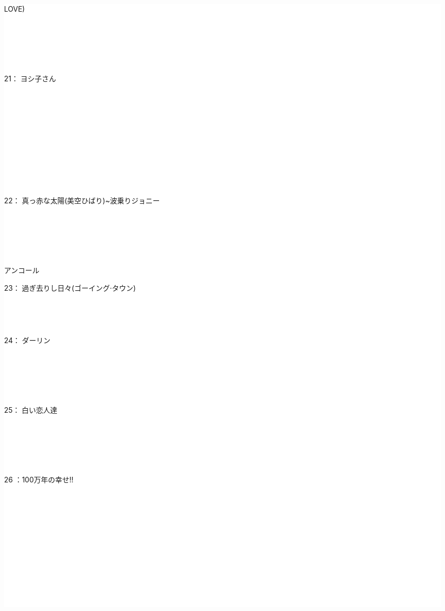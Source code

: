 LOVE)</p><p> </p><p><iframe allowfullscreen="" class="youtube_iframe" frameborder="0" height="200" src="https://www.youtube.com/embed/Ax3TTEORxcQ?enablejsapi=1&amp;origin=https%3A%2F%2Fameblo.jp" width="356" data-amb-layout="fill-width" title="動画"></iframe></p><p> </p><p> </p><p>21： ヨシ子さん</p><p> </p><p><iframe allowfullscreen="" class="youtube_iframe" frameborder="0" height="200" src="https://www.youtube.com/embed/U0tAZ6eBcoo?enablejsapi=1&amp;origin=https%3A%2F%2Fameblo.jp" width="356" data-amb-layout="fill-width" title="動画"></iframe></p><p> </p><p> </p><p> </p><p> </p><p> </p><p>22： 真っ赤な太陽(美空ひばり)~波乗りジョニー</p><p> </p><p><iframe allowfullscreen="" class="youtube_iframe" frameborder="0" height="200" src="https://www.youtube.com/embed/mdbLPDUgDDE?enablejsapi=1&amp;origin=https%3A%2F%2Fameblo.jp" width="356" data-amb-layout="fill-width" title="動画"></iframe></p><p> </p><p> </p><p>アンコール</p><p>23： 過ぎ去りし日々(ゴーイング·タウン)</p><p> </p><p><iframe allowfullscreen="" class="youtube_iframe" frameborder="0" height="200" src="https://www.youtube.com/embed/Zw97cBrGRmk?enablejsapi=1&amp;origin=https%3A%2F%2Fameblo.jp" width="356" data-amb-layout="fill-width" title="動画"></iframe></p><p> </p><p>24： ダーリン</p><p> </p><p><iframe allowfullscreen="" class="youtube_iframe" frameborder="0" height="200" src="https://www.youtube.com/embed/1L0ELgju4wk?enablejsapi=1&amp;origin=https%3A%2F%2Fameblo.jp" width="356" data-amb-layout="fill-width" title="動画"></iframe></p><p> </p><p> </p><p>25： 白い恋人達</p><p> </p><p><iframe allowfullscreen="" class="youtube_iframe" frameborder="0" height="200" src="https://www.youtube.com/embed/ovkg4P6Ibsk?enablejsapi=1&amp;origin=https%3A%2F%2Fameblo.jp" width="356" data-amb-layout="fill-width" title="動画"></iframe></p><p> </p><p> </p><p>26 ：100万年の幸せ!!</p><p> </p><p><iframe allowfullscreen="" class="youtube_iframe" frameborder="0" height="200" src="https://www.youtube.com/embed/Fay3ZhHS1rU?enablejsapi=1&amp;origin=https%3A%2F%2Fameblo.jp" width="356" data-amb-layout="fill-width" title="動画"></iframe></p><p> </p><p> </p><p><iframe allowfullscreen="" class="youtube_iframe" frameborder="0" height="200" src="https://www.youtube.com/embed/BhQWtGagmGk?enablejsapi=1&amp;origin=https%3A%2F%2Fameblo.jp" width="356" data-amb-layout="fill-width" title="動画"></iframe></p><p> </p><p> </p><p> </p><p> </p>

